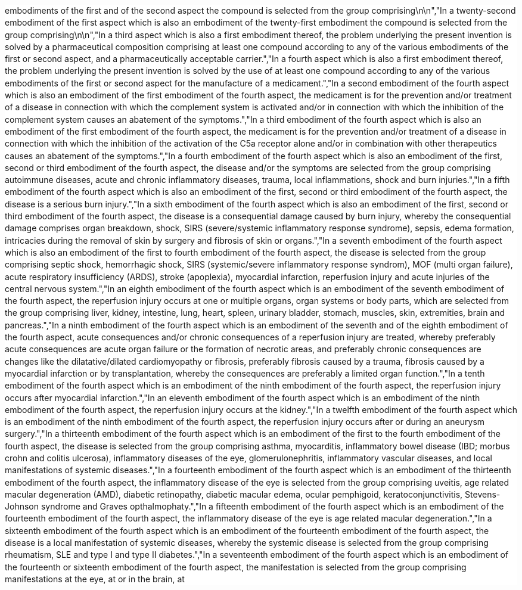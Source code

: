 embodiments of the first and of the second aspect the compound is selected from the group comprising\n\n","In a twenty-second embodiment of the first aspect which is also an embodiment of the twenty-first embodiment the compound is selected from the group comprising\n\n","In a third aspect which is also a first embodiment thereof, the problem underlying the present invention is solved by a pharmaceutical composition comprising at least one compound according to any of the various embodiments of the first or second aspect, and a pharmaceutically acceptable carrier.","In a fourth aspect which is also a first embodiment thereof, the problem underlying the present invention is solved by the use of at least one compound according to any of the various embodiments of the first or second aspect for the manufacture of a medicament.","In a second embodiment of the fourth aspect which is also an embodiment of the first embodiment of the fourth aspect, the medicament is for the prevention and\/or treatment of a disease in connection with which the complement system is activated and\/or in connection with which the inhibition of the complement system causes an abatement of the symptoms.","In a third embodiment of the fourth aspect which is also an embodiment of the first embodiment of the fourth aspect, the medicament is for the prevention and\/or treatment of a disease in connection with which the inhibition of the activation of the C5a receptor alone and\/or in combination with other therapeutics causes an abatement of the symptoms.","In a fourth embodiment of the fourth aspect which is also an embodiment of the first, second or third embodiment of the fourth aspect, the disease and\/or the symptoms are selected from the group comprising autoimmune diseases, acute and chronic inflammatory diseases, trauma, local inflammations, shock and burn injuries.","In a fifth embodiment of the fourth aspect which is also an embodiment of the first, second or third embodiment of the fourth aspect, the disease is a serious burn injury.","In a sixth embodiment of the fourth aspect which is also an embodiment of the first, second or third embodiment of the fourth aspect, the disease is a consequential damage caused by burn injury, whereby the consequential damage comprises organ breakdown, shock, SIRS (severe\/systemic inflammatory response syndrome), sepsis, edema formation, intricacies during the removal of skin by surgery and fibrosis of skin or organs.","In a seventh embodiment of the fourth aspect which is also an embodiment of the first to fourth embodiment of the fourth aspect, the disease is selected from the group comprising septic shock, hemorrhagic shock, SIRS (systemic\/severe inflammatory response syndrom), MOF (multi organ failure), acute respiratory insufficiency (ARDS), stroke (apoplexia), myocardial infarction, reperfusion injury and acute injuries of the central nervous system.","In an eighth embodiment of the fourth aspect which is an embodiment of the seventh embodiment of the fourth aspect, the reperfusion injury occurs at one or multiple organs, organ systems or body parts, which are selected from the group comprising liver, kidney, intestine, lung, heart, spleen, urinary bladder, stomach, muscles, skin, extremities, brain and pancreas.","In a ninth embodiment of the fourth aspect which is an embodiment of the seventh and of the eighth embodiment of the fourth aspect, acute consequences and\/or chronic consequences of a reperfusion injury are treated, whereby preferably acute consequences are acute organ failure or the formation of necrotic areas, and preferably chronic consequences are changes like the dilatative\/dilated cardiomyopathy or fibrosis, preferably fibrosis caused by a trauma, fibrosis caused by a myocardial infarction or by transplantation, whereby the consequences are preferably a limited organ function.","In a tenth embodiment of the fourth aspect which is an embodiment of the ninth embodiment of the fourth aspect, the reperfusion injury occurs after myocardial infarction.","In an eleventh embodiment of the fourth aspect which is an embodiment of the ninth embodiment of the fourth aspect, the reperfusion injury occurs at the kidney.","In a twelfth embodiment of the fourth aspect which is an embodiment of the ninth embodiment of the fourth aspect, the reperfusion injury occurs after or during an aneurysm surgery.","In a thirteenth embodiment of the fourth aspect which is an embodiment of the first to the fourth embodiment of the fourth aspect, the disease is selected from the group comprising asthma, myocarditis, inflammatory bowel disease (IBD; morbus crohn and colitis ulcerosa), inflammatory diseases of the eye, glomerulonephritis, inflammatory vascular diseases, and local manifestations of systemic diseases.","In a fourteenth embodiment of the fourth aspect which is an embodiment of the thirteenth embodiment of the fourth aspect, the inflammatory disease of the eye is selected from the group comprising uveitis, age related macular degeneration (AMD), diabetic retinopathy, diabetic macular edema, ocular pemphigoid, keratoconjunctivitis, Stevens-Johnson syndrome and Graves opthalmophaty.","In a fifteenth embodiment of the fourth aspect which is an embodiment of the fourteenth embodiment of the fourth aspect, the inflammatory disease of the eye is age related macular degeneration.","In a sixteenth embodiment of the fourth aspect which is an embodiment of the fourteenth embodiment of the fourth aspect, the disease is a local manifestation of systemic diseases, whereby the systemic disease is selected from the group comprising rheumatism, SLE and type I and type II diabetes.","In a seventeenth embodiment of the fourth aspect which is an embodiment of the fourteenth or sixteenth embodiment of the fourth aspect, the manifestation is selected from the group comprising manifestations at the eye, at or in the brain, at